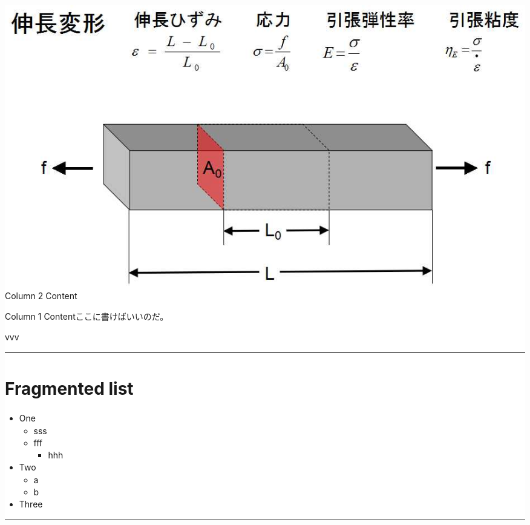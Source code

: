 </div>

<div class="col">

![w:15cm](単純な伸長変形のモデル.jpg)
Column 2 Content

Column 1 Contentここに書けばいいのだ。

</div>

</div>


vvv

---






# Fragmented list

- One
	- sss
	- fff
		- hhh
- Two
	- a
	- b
- Three
---
